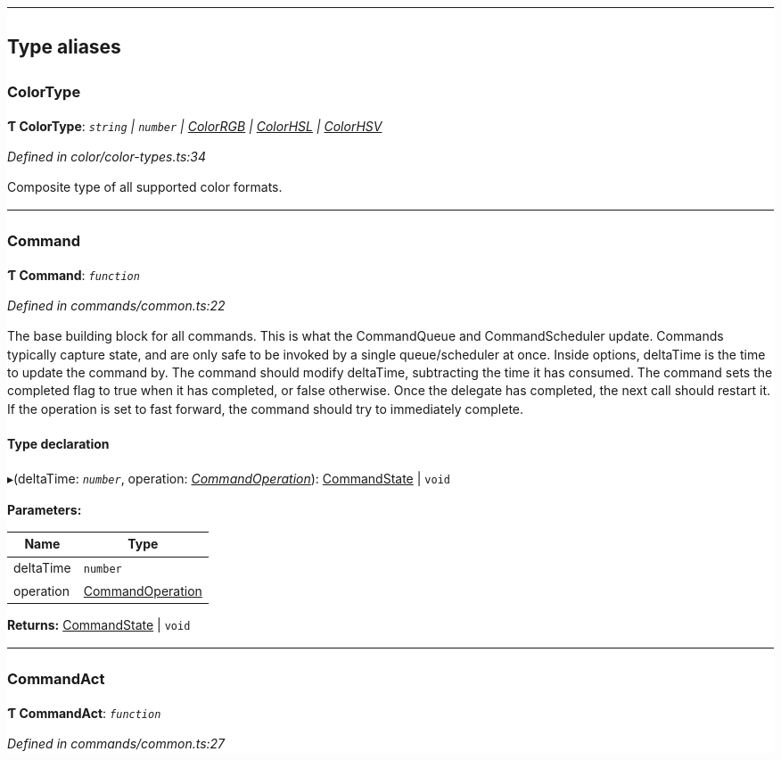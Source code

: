 
---

## Type aliases

<a id="colortype"></a>

### ColorType

**Ƭ ColorType**: _`string` \| `number` \| [ColorRGB](interfaces/colorrgb.md) \| [ColorHSL](interfaces/colorhsl.md) \| [ColorHSV](interfaces/colorhsv.md)_

_Defined in color/color-types.ts:34_

Composite type of all supported color formats.

---

<a id="command"></a>

### Command

**Ƭ Command**: _`function`_

_Defined in commands/common.ts:22_

The base building block for all commands. This is what the CommandQueue and CommandScheduler update. Commands typically capture state, and are only safe to be invoked by a single queue/scheduler at once. Inside options, deltaTime is the time to update the command by. The command should modify deltaTime, subtracting the time it has consumed. The command sets the completed flag to true when it has completed, or false otherwise. Once the delegate has completed, the next call should restart it. If the operation is set to fast forward, the command should try to immediately complete.

#### Type declaration

▸(deltaTime: _`number`_, operation: _[CommandOperation](enums/commandoperation.md)_): [CommandState](interfaces/commandstate.md) \| `void`

**Parameters:**

| Name      | Type                                          |
| --------- | --------------------------------------------- |
| deltaTime | `number`                                      |
| operation | [CommandOperation](enums/commandoperation.md) |

**Returns:** [CommandState](interfaces/commandstate.md) \| `void`

---

<a id="commandact"></a>

### CommandAct

**Ƭ CommandAct**: _`function`_

_Defined in commands/common.ts:27_

